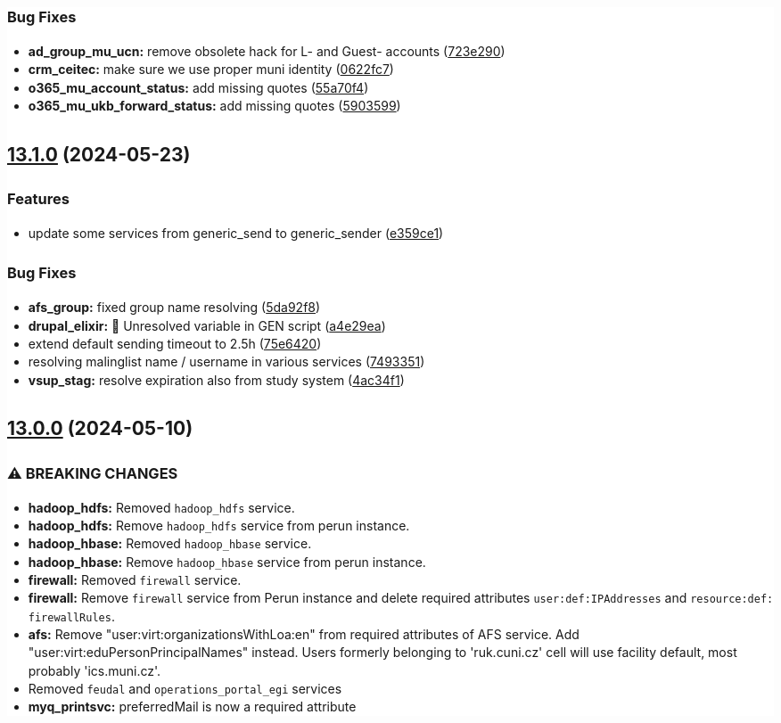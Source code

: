 
### Bug Fixes

* **ad_group_mu_ucn:** remove obsolete hack for L- and Guest- accounts ([723e290](https://gitlab.ics.muni.cz/perun/perun-idm/perun-services/commit/723e290e2c8d1e46a93c2dc51deeefad2c617976))
* **crm_ceitec:** make sure we use proper muni identity ([0622fc7](https://gitlab.ics.muni.cz/perun/perun-idm/perun-services/commit/0622fc7937a0d9179d9640aa04f0ec8616213660))
* **o365_mu_account_status:** add missing quotes ([55a70f4](https://gitlab.ics.muni.cz/perun/perun-idm/perun-services/commit/55a70f4a7d46dc7aeae85077a730f7f3a8d9deaa))
* **o365_mu_ukb_forward_status:** add missing quotes ([5903599](https://gitlab.ics.muni.cz/perun/perun-idm/perun-services/commit/59035992a65d0fac544d2d89c8610a04a2d28ac4))

## [13.1.0](https://gitlab.ics.muni.cz/perun/perun-idm/perun-services/compare/v13.0.0...v13.1.0) (2024-05-23)


### Features

* update some services from generic_send to generic_sender ([e359ce1](https://gitlab.ics.muni.cz/perun/perun-idm/perun-services/commit/e359ce1a3ff0012a55981476dcae9ca2f19b11b5))


### Bug Fixes

* **afs_group:** fixed group name resolving ([5da92f8](https://gitlab.ics.muni.cz/perun/perun-idm/perun-services/commit/5da92f8b2ab4fad80bd4e789f3193389f5bfd91d))
* **drupal_elixir:** 🐛 Unresolved variable in GEN script ([a4e29ea](https://gitlab.ics.muni.cz/perun/perun-idm/perun-services/commit/a4e29eac7250400af0bd8a26ec6ab2456f76ba7d))
* extend default sending timeout to 2.5h ([75e6420](https://gitlab.ics.muni.cz/perun/perun-idm/perun-services/commit/75e64203938adcd335c9540419a02214002e441c))
* resolving malinglist name / username in various services ([7493351](https://gitlab.ics.muni.cz/perun/perun-idm/perun-services/commit/7493351b27cee931080488a0fa8e18d3993b0f55))
* **vsup_stag:** resolve expiration also from study system ([4ac34f1](https://gitlab.ics.muni.cz/perun/perun-idm/perun-services/commit/4ac34f1ddea062abf9d6331076c4b495ccbed1cd))

## [13.0.0](https://gitlab.ics.muni.cz/perun/perun-idm/perun-services/compare/v12.0.1...v13.0.0) (2024-05-10)


### ⚠ BREAKING CHANGES

* **hadoop_hdfs:** Removed `hadoop_hdfs` service.
* **hadoop_hdfs:** Remove `hadoop_hdfs` service from perun instance.
* **hadoop_hbase:** Removed `hadoop_hbase` service.
* **hadoop_hbase:** Remove `hadoop_hbase` service from perun instance.
* **firewall:** Removed `firewall` service.
* **firewall:** Remove `firewall` service from Perun instance and delete required
attributes `user:def:IPAddresses` and `resource:def:firewallRules`.
* **afs:** Remove "user:virt:organizationsWithLoa:en" from required attributes of AFS service.
Add "user:virt:eduPersonPrincipalNames" instead. Users formerly belonging to 'ruk.cuni.cz' cell will
use facility default, most probably 'ics.muni.cz'.
* Removed `feudal` and `operations_portal_egi` services
* **myq_printsvc:** preferredMail is now a required attribute
